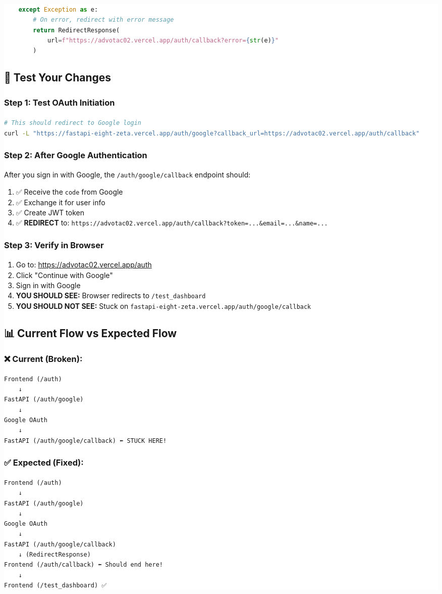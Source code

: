 ```python
    except Exception as e:
        # On error, redirect with error message
        return RedirectResponse(
            url=f"https://advotac02.vercel.app/auth/callback?error={str(e)}"
        )
```

## 🧪 Test Your Changes

### Step 1: Test OAuth Initiation
```bash
# This should redirect to Google login
curl -L "https://fastapi-eight-zeta.vercel.app/auth/google?callback_url=https://advotac02.vercel.app/auth/callback"
```

### Step 2: After Google Authentication
After you sign in with Google, the `/auth/google/callback` endpoint should:
1. ✅ Receive the `code` from Google
2. ✅ Exchange it for user info
3. ✅ Create JWT token
4. ✅ **REDIRECT** to: `https://advotac02.vercel.app/auth/callback?token=...&email=...&name=...`

### Step 3: Verify in Browser
1. Go to: https://advotac02.vercel.app/auth
2. Click "Continue with Google"
3. Sign in with Google
4. **YOU SHOULD SEE:** Browser redirects to `/test_dashboard`
5. **YOU SHOULD NOT SEE:** Stuck on `fastapi-eight-zeta.vercel.app/auth/google/callback`

## 📊 Current Flow vs Expected Flow

### ❌ Current (Broken):
```
Frontend (/auth)
    ↓
FastAPI (/auth/google)
    ↓
Google OAuth
    ↓
FastAPI (/auth/google/callback) ⬅️ STUCK HERE!
```

### ✅ Expected (Fixed):
```
Frontend (/auth)
    ↓
FastAPI (/auth/google)
    ↓
Google OAuth
    ↓
FastAPI (/auth/google/callback)
    ↓ (RedirectResponse)
Frontend (/auth/callback) ⬅️ Should end here!
    ↓
Frontend (/test_dashboard) ✅
```

